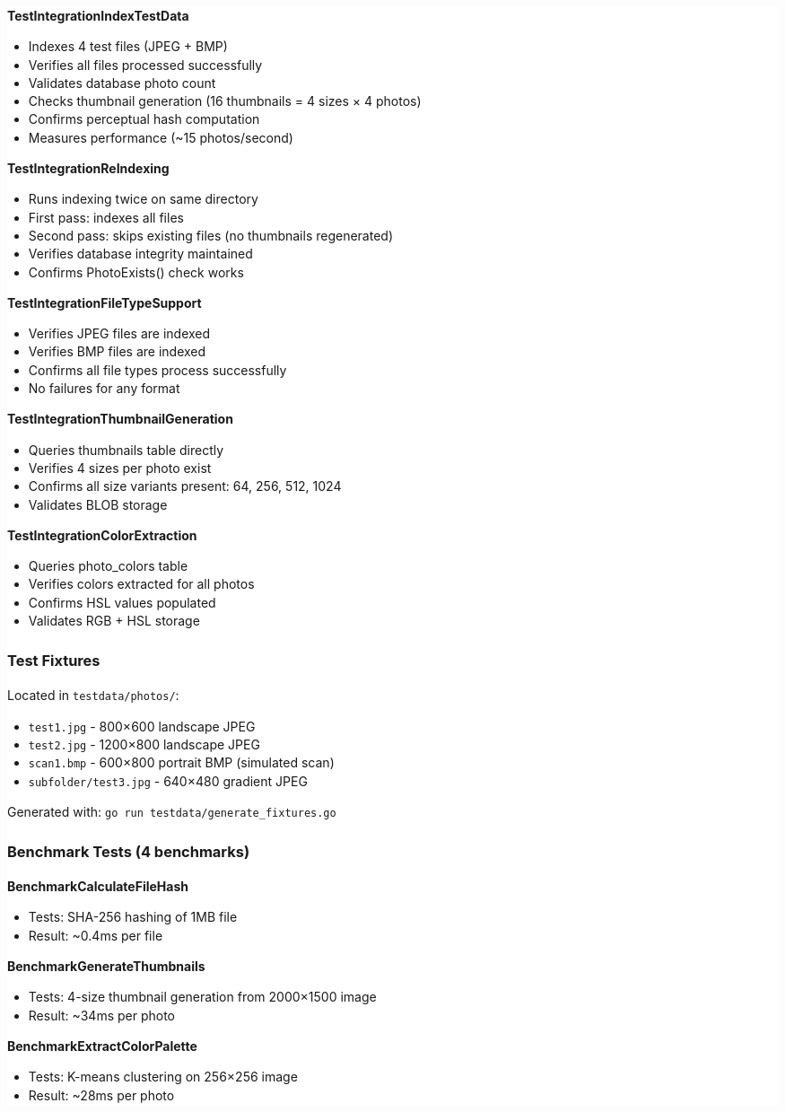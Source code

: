 **TestIntegrationIndexTestData**
- Indexes 4 test files (JPEG + BMP)
- Verifies all files processed successfully
- Validates database photo count
- Checks thumbnail generation (16 thumbnails = 4 sizes × 4 photos)
- Confirms perceptual hash computation
- Measures performance (~15 photos/second)

**TestIntegrationReIndexing**
- Runs indexing twice on same directory
- First pass: indexes all files
- Second pass: skips existing files (no thumbnails regenerated)
- Verifies database integrity maintained
- Confirms PhotoExists() check works

**TestIntegrationFileTypeSupport**
- Verifies JPEG files are indexed
- Verifies BMP files are indexed
- Confirms all file types process successfully
- No failures for any format

**TestIntegrationThumbnailGeneration**
- Queries thumbnails table directly
- Verifies 4 sizes per photo exist
- Confirms all size variants present: 64, 256, 512, 1024
- Validates BLOB storage

**TestIntegrationColorExtraction**
- Queries photo_colors table
- Verifies colors extracted for all photos
- Confirms HSL values populated
- Validates RGB + HSL storage

### Test Fixtures

Located in `testdata/photos/`:
- `test1.jpg` - 800×600 landscape JPEG
- `test2.jpg` - 1200×800 landscape JPEG
- `scan1.bmp` - 600×800 portrait BMP (simulated scan)
- `subfolder/test3.jpg` - 640×480 gradient JPEG

Generated with: `go run testdata/generate_fixtures.go`

### Benchmark Tests (4 benchmarks)

**BenchmarkCalculateFileHash**
- Tests: SHA-256 hashing of 1MB file
- Result: ~0.4ms per file

**BenchmarkGenerateThumbnails**
- Tests: 4-size thumbnail generation from 2000×1500 image
- Result: ~34ms per photo

**BenchmarkExtractColorPalette**
- Tests: K-means clustering on 256×256 image
- Result: ~28ms per photo
